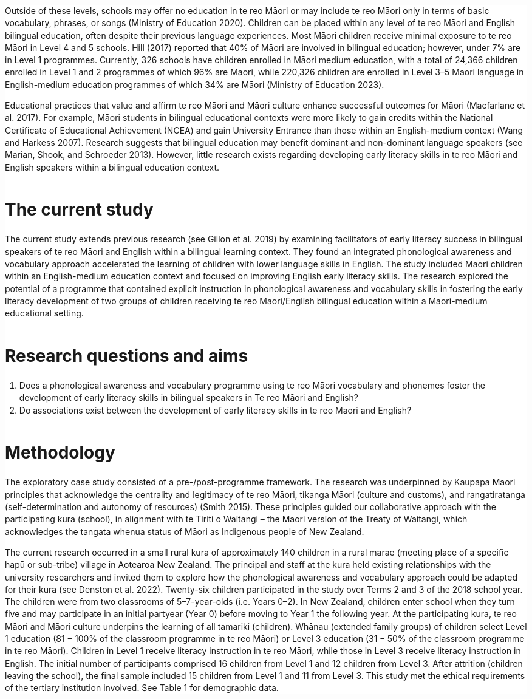 Outside of these levels, schools may offer no education in te reo Māori or may include te reo Māori only in terms of basic vocabulary, phrases, or songs (Ministry of Education 2020). Children can be placed within any level of te reo Māori and English bilingual education, often despite their previous language experiences. Most Māori children receive minimal exposure to te reo Māori in Level 4 and 5 schools. Hill (2017) reported that $40 \%$ of Māori are involved in bilingual education; however, under $7 \%$ are in Level 1 programmes. Currently, 326 schools have children enrolled in Māori medium education, with a total of 24,366 children enrolled in Level 1 and 2 programmes of which $9 6 \%$ are Māori, while 220,326 children are enrolled in Level 3–5 Māori language in English-medium education programmes of which $34 \%$ are Māori (Ministry of Education 2023).

Educational practices that value and affirm te reo Māori and Māori culture enhance successful outcomes for Māori (Macfarlane et al. 2017). For example, Māori students in bilingual educational contexts were more likely to gain credits within the National Certificate of Educational Achievement (NCEA) and gain University Entrance than those within an English-medium context (Wang and Harkess 2007). Research suggests that bilingual education may benefit dominant and non-dominant language speakers (see Marian, Shook, and Schroeder 2013). However, little research exists regarding developing early literacy skills in te reo Māori and English speakers within a bilingual education context.

# The current study

The current study extends previous research (see Gillon et al. 2019) by examining facilitators of early literacy success in bilingual speakers of te reo Māori and English within a bilingual learning context. They found an integrated phonological awareness and vocabulary approach accelerated the learning of children with lower language skills in English. The study included Māori children within an English-medium education context and focused on improving English early literacy skills. The research explored the potential of a programme that contained explicit instruction in phonological awareness and vocabulary skills in fostering the early literacy development of two groups of children receiving te reo Māori/English bilingual education within a Māori-medium educational setting.

# Research questions and aims

1. Does a phonological awareness and vocabulary programme using te reo Māori vocabulary and phonemes foster the development of early literacy skills in bilingual speakers in Te reo Māori and English?   
2. Do associations exist between the development of early literacy skills in te reo Māori and English?

# Methodology

The exploratory case study consisted of a pre-/post-programme framework. The research was underpinned by Kaupapa Māori principles that acknowledge the centrality and legitimacy of te reo Māori, tikanga Māori (culture and customs), and rangatiratanga (self-determination and autonomy of resources) (Smith 2015). These principles guided our collaborative approach with the participating kura (school), in alignment with te Tiriti o Waitangi – the Māori version of the Treaty of Waitangi, which acknowledges the tangata whenua status of Māori as Indigenous people of New Zealand.

The current research occurred in a small rural kura of approximately 140 children in a rural marae (meeting place of a specific hapū or sub-tribe) village in Aotearoa New Zealand. The principal and staff at the kura held existing relationships with the university researchers and invited them to explore how the phonological awareness and vocabulary approach could be adapted for their kura (see Denston et al. 2022). Twenty-six children participated in the study over Terms 2 and 3 of the 2018 school year. The children were from two classrooms of 5–7-year-olds (i.e. Years 0–2). In New Zealand, children enter school when they turn five and may participate in an initial partyear (Year 0) before moving to Year 1 the following year. At the participating kura, te reo Māori and Māori culture underpins the learning of all tamariki (children). Whānau (extended family groups) of children select Level 1 education $( 8 1 - 1 0 0 \%$ of the classroom programme in te reo Māori) or Level 3 education $( 3 1 - 5 0 \%$ of the classroom programme in te reo Māori). Children in Level 1 receive literacy instruction in te reo Māori, while those in Level 3 receive literacy instruction in English. The initial number of participants comprised 16 children from Level 1 and 12 children from Level 3. After attrition (children leaving the school), the final sample included 15 children from Level 1 and 11 from Level 3. This study met the ethical requirements of the tertiary institution involved. See Table 1 for demographic data.

